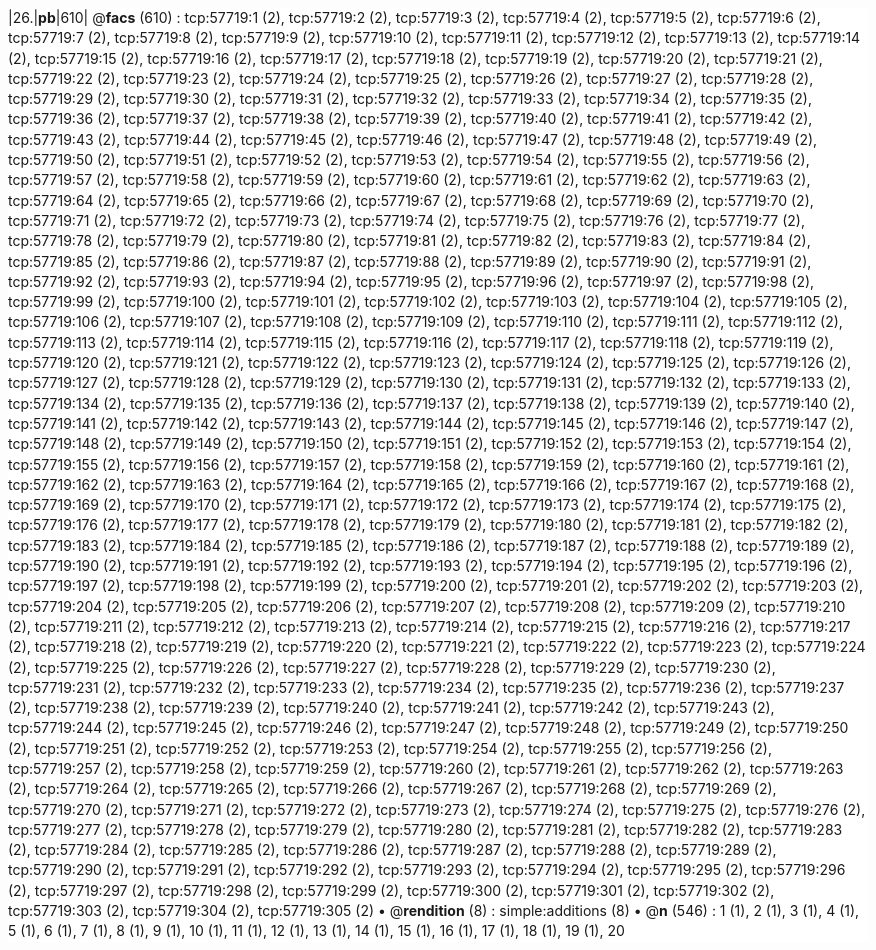|26.|__pb__|610| @__facs__ (610) : tcp:57719:1 (2), tcp:57719:2 (2), tcp:57719:3 (2), tcp:57719:4 (2), tcp:57719:5 (2), tcp:57719:6 (2), tcp:57719:7 (2), tcp:57719:8 (2), tcp:57719:9 (2), tcp:57719:10 (2), tcp:57719:11 (2), tcp:57719:12 (2), tcp:57719:13 (2), tcp:57719:14 (2), tcp:57719:15 (2), tcp:57719:16 (2), tcp:57719:17 (2), tcp:57719:18 (2), tcp:57719:19 (2), tcp:57719:20 (2), tcp:57719:21 (2), tcp:57719:22 (2), tcp:57719:23 (2), tcp:57719:24 (2), tcp:57719:25 (2), tcp:57719:26 (2), tcp:57719:27 (2), tcp:57719:28 (2), tcp:57719:29 (2), tcp:57719:30 (2), tcp:57719:31 (2), tcp:57719:32 (2), tcp:57719:33 (2), tcp:57719:34 (2), tcp:57719:35 (2), tcp:57719:36 (2), tcp:57719:37 (2), tcp:57719:38 (2), tcp:57719:39 (2), tcp:57719:40 (2), tcp:57719:41 (2), tcp:57719:42 (2), tcp:57719:43 (2), tcp:57719:44 (2), tcp:57719:45 (2), tcp:57719:46 (2), tcp:57719:47 (2), tcp:57719:48 (2), tcp:57719:49 (2), tcp:57719:50 (2), tcp:57719:51 (2), tcp:57719:52 (2), tcp:57719:53 (2), tcp:57719:54 (2), tcp:57719:55 (2), tcp:57719:56 (2), tcp:57719:57 (2), tcp:57719:58 (2), tcp:57719:59 (2), tcp:57719:60 (2), tcp:57719:61 (2), tcp:57719:62 (2), tcp:57719:63 (2), tcp:57719:64 (2), tcp:57719:65 (2), tcp:57719:66 (2), tcp:57719:67 (2), tcp:57719:68 (2), tcp:57719:69 (2), tcp:57719:70 (2), tcp:57719:71 (2), tcp:57719:72 (2), tcp:57719:73 (2), tcp:57719:74 (2), tcp:57719:75 (2), tcp:57719:76 (2), tcp:57719:77 (2), tcp:57719:78 (2), tcp:57719:79 (2), tcp:57719:80 (2), tcp:57719:81 (2), tcp:57719:82 (2), tcp:57719:83 (2), tcp:57719:84 (2), tcp:57719:85 (2), tcp:57719:86 (2), tcp:57719:87 (2), tcp:57719:88 (2), tcp:57719:89 (2), tcp:57719:90 (2), tcp:57719:91 (2), tcp:57719:92 (2), tcp:57719:93 (2), tcp:57719:94 (2), tcp:57719:95 (2), tcp:57719:96 (2), tcp:57719:97 (2), tcp:57719:98 (2), tcp:57719:99 (2), tcp:57719:100 (2), tcp:57719:101 (2), tcp:57719:102 (2), tcp:57719:103 (2), tcp:57719:104 (2), tcp:57719:105 (2), tcp:57719:106 (2), tcp:57719:107 (2), tcp:57719:108 (2), tcp:57719:109 (2), tcp:57719:110 (2), tcp:57719:111 (2), tcp:57719:112 (2), tcp:57719:113 (2), tcp:57719:114 (2), tcp:57719:115 (2), tcp:57719:116 (2), tcp:57719:117 (2), tcp:57719:118 (2), tcp:57719:119 (2), tcp:57719:120 (2), tcp:57719:121 (2), tcp:57719:122 (2), tcp:57719:123 (2), tcp:57719:124 (2), tcp:57719:125 (2), tcp:57719:126 (2), tcp:57719:127 (2), tcp:57719:128 (2), tcp:57719:129 (2), tcp:57719:130 (2), tcp:57719:131 (2), tcp:57719:132 (2), tcp:57719:133 (2), tcp:57719:134 (2), tcp:57719:135 (2), tcp:57719:136 (2), tcp:57719:137 (2), tcp:57719:138 (2), tcp:57719:139 (2), tcp:57719:140 (2), tcp:57719:141 (2), tcp:57719:142 (2), tcp:57719:143 (2), tcp:57719:144 (2), tcp:57719:145 (2), tcp:57719:146 (2), tcp:57719:147 (2), tcp:57719:148 (2), tcp:57719:149 (2), tcp:57719:150 (2), tcp:57719:151 (2), tcp:57719:152 (2), tcp:57719:153 (2), tcp:57719:154 (2), tcp:57719:155 (2), tcp:57719:156 (2), tcp:57719:157 (2), tcp:57719:158 (2), tcp:57719:159 (2), tcp:57719:160 (2), tcp:57719:161 (2), tcp:57719:162 (2), tcp:57719:163 (2), tcp:57719:164 (2), tcp:57719:165 (2), tcp:57719:166 (2), tcp:57719:167 (2), tcp:57719:168 (2), tcp:57719:169 (2), tcp:57719:170 (2), tcp:57719:171 (2), tcp:57719:172 (2), tcp:57719:173 (2), tcp:57719:174 (2), tcp:57719:175 (2), tcp:57719:176 (2), tcp:57719:177 (2), tcp:57719:178 (2), tcp:57719:179 (2), tcp:57719:180 (2), tcp:57719:181 (2), tcp:57719:182 (2), tcp:57719:183 (2), tcp:57719:184 (2), tcp:57719:185 (2), tcp:57719:186 (2), tcp:57719:187 (2), tcp:57719:188 (2), tcp:57719:189 (2), tcp:57719:190 (2), tcp:57719:191 (2), tcp:57719:192 (2), tcp:57719:193 (2), tcp:57719:194 (2), tcp:57719:195 (2), tcp:57719:196 (2), tcp:57719:197 (2), tcp:57719:198 (2), tcp:57719:199 (2), tcp:57719:200 (2), tcp:57719:201 (2), tcp:57719:202 (2), tcp:57719:203 (2), tcp:57719:204 (2), tcp:57719:205 (2), tcp:57719:206 (2), tcp:57719:207 (2), tcp:57719:208 (2), tcp:57719:209 (2), tcp:57719:210 (2), tcp:57719:211 (2), tcp:57719:212 (2), tcp:57719:213 (2), tcp:57719:214 (2), tcp:57719:215 (2), tcp:57719:216 (2), tcp:57719:217 (2), tcp:57719:218 (2), tcp:57719:219 (2), tcp:57719:220 (2), tcp:57719:221 (2), tcp:57719:222 (2), tcp:57719:223 (2), tcp:57719:224 (2), tcp:57719:225 (2), tcp:57719:226 (2), tcp:57719:227 (2), tcp:57719:228 (2), tcp:57719:229 (2), tcp:57719:230 (2), tcp:57719:231 (2), tcp:57719:232 (2), tcp:57719:233 (2), tcp:57719:234 (2), tcp:57719:235 (2), tcp:57719:236 (2), tcp:57719:237 (2), tcp:57719:238 (2), tcp:57719:239 (2), tcp:57719:240 (2), tcp:57719:241 (2), tcp:57719:242 (2), tcp:57719:243 (2), tcp:57719:244 (2), tcp:57719:245 (2), tcp:57719:246 (2), tcp:57719:247 (2), tcp:57719:248 (2), tcp:57719:249 (2), tcp:57719:250 (2), tcp:57719:251 (2), tcp:57719:252 (2), tcp:57719:253 (2), tcp:57719:254 (2), tcp:57719:255 (2), tcp:57719:256 (2), tcp:57719:257 (2), tcp:57719:258 (2), tcp:57719:259 (2), tcp:57719:260 (2), tcp:57719:261 (2), tcp:57719:262 (2), tcp:57719:263 (2), tcp:57719:264 (2), tcp:57719:265 (2), tcp:57719:266 (2), tcp:57719:267 (2), tcp:57719:268 (2), tcp:57719:269 (2), tcp:57719:270 (2), tcp:57719:271 (2), tcp:57719:272 (2), tcp:57719:273 (2), tcp:57719:274 (2), tcp:57719:275 (2), tcp:57719:276 (2), tcp:57719:277 (2), tcp:57719:278 (2), tcp:57719:279 (2), tcp:57719:280 (2), tcp:57719:281 (2), tcp:57719:282 (2), tcp:57719:283 (2), tcp:57719:284 (2), tcp:57719:285 (2), tcp:57719:286 (2), tcp:57719:287 (2), tcp:57719:288 (2), tcp:57719:289 (2), tcp:57719:290 (2), tcp:57719:291 (2), tcp:57719:292 (2), tcp:57719:293 (2), tcp:57719:294 (2), tcp:57719:295 (2), tcp:57719:296 (2), tcp:57719:297 (2), tcp:57719:298 (2), tcp:57719:299 (2), tcp:57719:300 (2), tcp:57719:301 (2), tcp:57719:302 (2), tcp:57719:303 (2), tcp:57719:304 (2), tcp:57719:305 (2)  •  @__rendition__ (8) : simple:additions (8)  •  @__n__ (546) : 1 (1), 2 (1), 3 (1), 4 (1), 5 (1), 6 (1), 7 (1), 8 (1), 9 (1), 10 (1), 11 (1), 12 (1), 13 (1), 14 (1), 15 (1), 16 (1), 17 (1), 18 (1), 19 (1), 20
